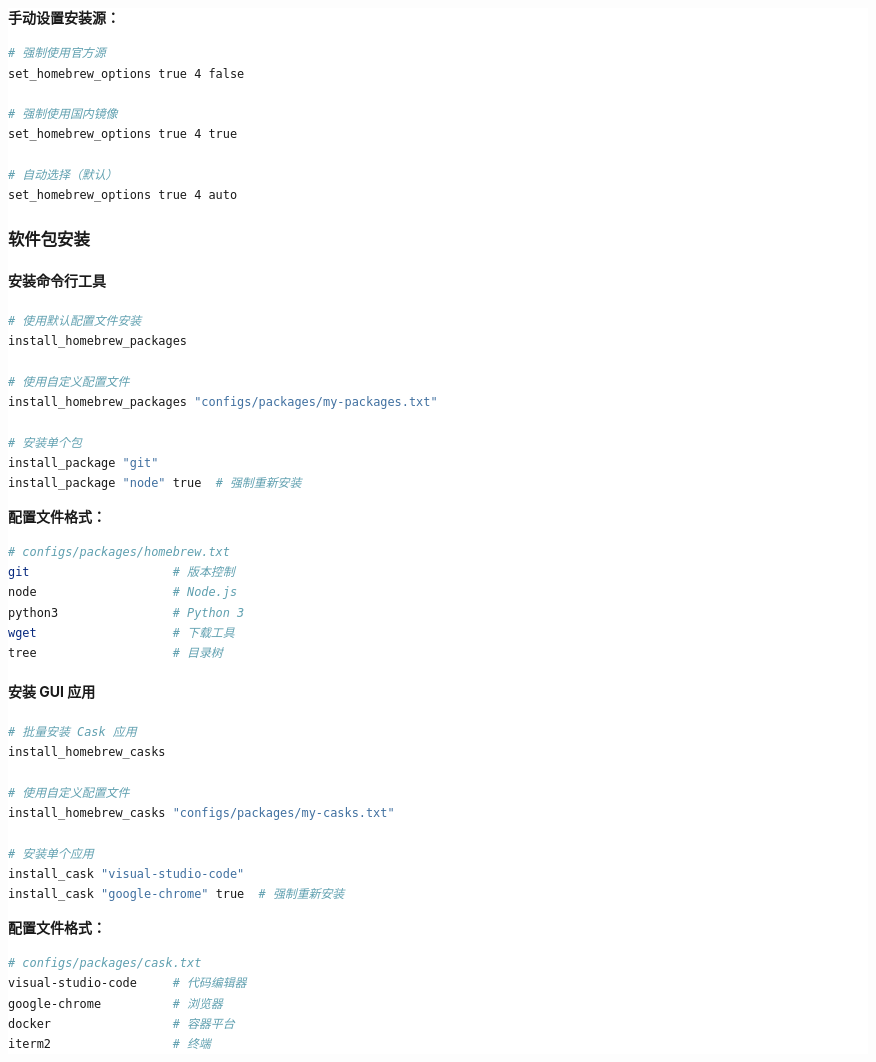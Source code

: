 **手动设置安装源：**
```bash
# 强制使用官方源
set_homebrew_options true 4 false

# 强制使用国内镜像
set_homebrew_options true 4 true

# 自动选择（默认）
set_homebrew_options true 4 auto
```

### 软件包安装

#### 安装命令行工具

```bash
# 使用默认配置文件安装
install_homebrew_packages

# 使用自定义配置文件
install_homebrew_packages "configs/packages/my-packages.txt"

# 安装单个包
install_package "git"
install_package "node" true  # 强制重新安装
```

**配置文件格式：**
```bash
# configs/packages/homebrew.txt
git                    # 版本控制
node                   # Node.js
python3                # Python 3
wget                   # 下载工具
tree                   # 目录树
```

#### 安装 GUI 应用

```bash
# 批量安装 Cask 应用
install_homebrew_casks

# 使用自定义配置文件
install_homebrew_casks "configs/packages/my-casks.txt"

# 安装单个应用
install_cask "visual-studio-code"
install_cask "google-chrome" true  # 强制重新安装
```

**配置文件格式：**
```bash
# configs/packages/cask.txt
visual-studio-code     # 代码编辑器
google-chrome          # 浏览器
docker                 # 容器平台
iterm2                 # 终端
```

